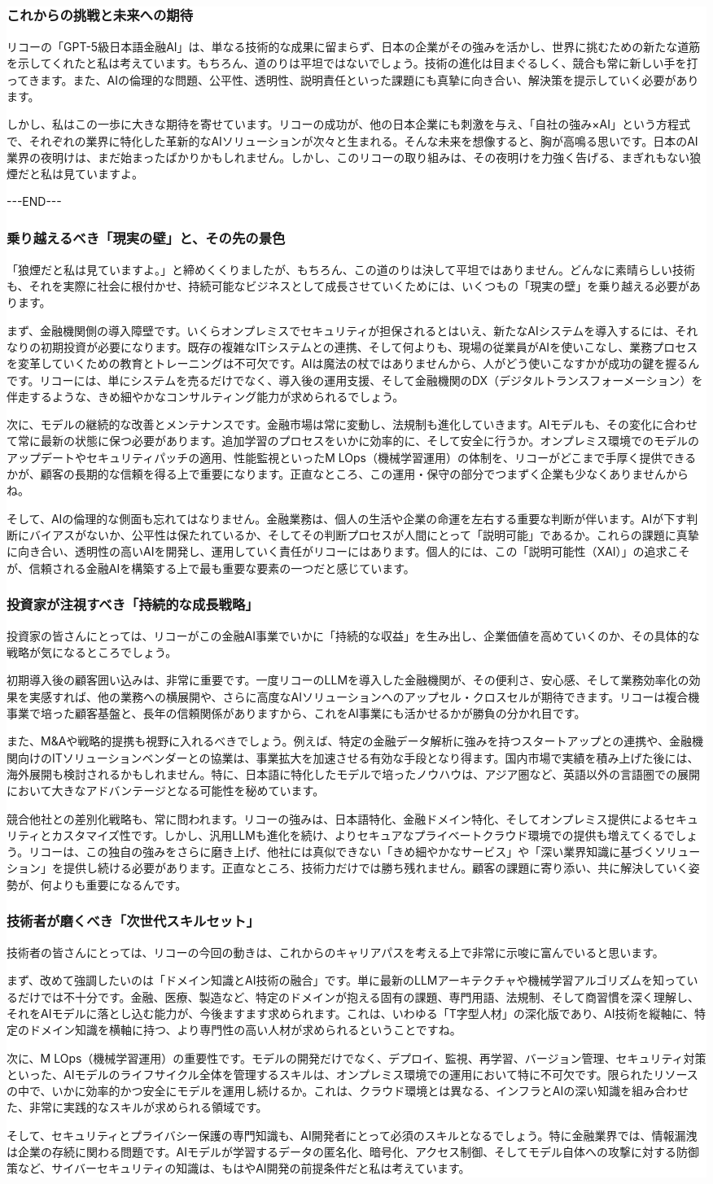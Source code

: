 ### これからの挑戦と未来への期待

リコーの「GPT-5級日本語金融AI」は、単なる技術的な成果に留まらず、日本の企業がその強みを活かし、世界に挑むための新たな道筋を示してくれたと私は考えています。もちろん、道のりは平坦ではないでしょう。技術の進化は目まぐるしく、競合も常に新しい手を打ってきます。また、AIの倫理的な問題、公平性、透明性、説明責任といった課題にも真摯に向き合い、解決策を提示していく必要があります。

しかし、私はこの一歩に大きな期待を寄せています。リコーの成功が、他の日本企業にも刺激を与え、「自社の強み×AI」という方程式で、それぞれの業界に特化した革新的なAIソリューションが次々と生まれる。そんな未来を想像すると、胸が高鳴る思いです。日本のAI業界の夜明けは、まだ始まったばかりかもしれません。しかし、このリコーの取り組みは、その夜明けを力強く告げる、まぎれもない狼煙だと私は見ていますよ。

---END---

### 乗り越えるべき「現実の壁」と、その先の景色

「狼煙だと私は見ていますよ。」と締めくくりましたが、もちろん、この道のりは決して平坦ではありません。どんなに素晴らしい技術も、それを実際に社会に根付かせ、持続可能なビジネスとして成長させていくためには、いくつもの「現実の壁」を乗り越える必要があります。

まず、金融機関側の導入障壁です。いくらオンプレミスでセキュリティが担保されるとはいえ、新たなAIシステムを導入するには、それなりの初期投資が必要になります。既存の複雑なITシステムとの連携、そして何よりも、現場の従業員がAIを使いこなし、業務プロセスを変革していくための教育とトレーニングは不可欠です。AIは魔法の杖ではありませんから、人がどう使いこなすかが成功の鍵を握るんです。リコーには、単にシステムを売るだけでなく、導入後の運用支援、そして金融機関のDX（デジタルトランスフォーメーション）を伴走するような、きめ細やかなコンサルティング能力が求められるでしょう。

次に、モデルの継続的な改善とメンテナンスです。金融市場は常に変動し、法規制も進化していきます。AIモデルも、その変化に合わせて常に最新の状態に保つ必要があります。追加学習のプロセスをいかに効率的に、そして安全に行うか。オンプレミス環境でのモデルのアップデートやセキュリティパッチの適用、性能監視といったM LOps（機械学習運用）の体制を、リコーがどこまで手厚く提供できるかが、顧客の長期的な信頼を得る上で重要になります。正直なところ、この運用・保守の部分でつまずく企業も少なくありませんからね。

そして、AIの倫理的な側面も忘れてはなりません。金融業務は、個人の生活や企業の命運を左右する重要な判断が伴います。AIが下す判断にバイアスがないか、公平性は保たれているか、そしてその判断プロセスが人間にとって「説明可能」であるか。これらの課題に真摯に向き合い、透明性の高いAIを開発し、運用していく責任がリコーにはあります。個人的には、この「説明可能性（XAI）」の追求こそが、信頼される金融AIを構築する上で最も重要な要素の一つだと感じています。

### 投資家が注視すべき「持続的な成長戦略」

投資家の皆さんにとっては、リコーがこの金融AI事業でいかに「持続的な収益」を生み出し、企業価値を高めていくのか、その具体的な戦略が気になるところでしょう。

初期導入後の顧客囲い込みは、非常に重要です。一度リコーのLLMを導入した金融機関が、その便利さ、安心感、そして業務効率化の効果を実感すれば、他の業務への横展開や、さらに高度なAIソリューションへのアップセル・クロスセルが期待できます。リコーは複合機事業で培った顧客基盤と、長年の信頼関係がありますから、これをAI事業にも活かせるかが勝負の分かれ目です。

また、M&Aや戦略的提携も視野に入れるべきでしょう。例えば、特定の金融データ解析に強みを持つスタートアップとの連携や、金融機関向けのITソリューションベンダーとの協業は、事業拡大を加速させる有効な手段となり得ます。国内市場で実績を積み上げた後には、海外展開も検討されるかもしれません。特に、日本語に特化したモデルで培ったノウハウは、アジア圏など、英語以外の言語圏での展開において大きなアドバンテージとなる可能性を秘めています。

競合他社との差別化戦略も、常に問われます。リコーの強みは、日本語特化、金融ドメイン特化、そしてオンプレミス提供によるセキュリティとカスタマイズ性です。しかし、汎用LLMも進化を続け、よりセキュアなプライベートクラウド環境での提供も増えてくるでしょう。リコーは、この独自の強みをさらに磨き上げ、他社には真似できない「きめ細やかなサービス」や「深い業界知識に基づくソリューション」を提供し続ける必要があります。正直なところ、技術力だけでは勝ち残れません。顧客の課題に寄り添い、共に解決していく姿勢が、何よりも重要になるんです。

### 技術者が磨くべき「次世代スキルセット」

技術者の皆さんにとっては、リコーの今回の動きは、これからのキャリアパスを考える上で非常に示唆に富んでいると思います。

まず、改めて強調したいのは「ドメイン知識とAI技術の融合」です。単に最新のLLMアーキテクチャや機械学習アルゴリズムを知っているだけでは不十分です。金融、医療、製造など、特定のドメインが抱える固有の課題、専門用語、法規制、そして商習慣を深く理解し、それをAIモデルに落とし込む能力が、今後ますます求められます。これは、いわゆる「T字型人材」の深化版であり、AI技術を縦軸に、特定のドメイン知識を横軸に持つ、より専門性の高い人材が求められるということですね。

次に、M LOps（機械学習運用）の重要性です。モデルの開発だけでなく、デプロイ、監視、再学習、バージョン管理、セキュリティ対策といった、AIモデルのライフサイクル全体を管理するスキルは、オンプレミス環境での運用において特に不可欠です。限られたリソースの中で、いかに効率的かつ安全にモデルを運用し続けるか。これは、クラウド環境とは異なる、インフラとAIの深い知識を組み合わせた、非常に実践的なスキルが求められる領域です。

そして、セキュリティとプライバシー保護の専門知識も、AI開発者にとって必須のスキルとなるでしょう。特に金融業界では、情報漏洩は企業の存続に関わる問題です。AIモデルが学習するデータの匿名化、暗号化、アクセス制御、そしてモデル自体への攻撃に対する防御策など、サイバーセキュリティの知識は、もはやAI開発の前提条件だと私は考えています。
